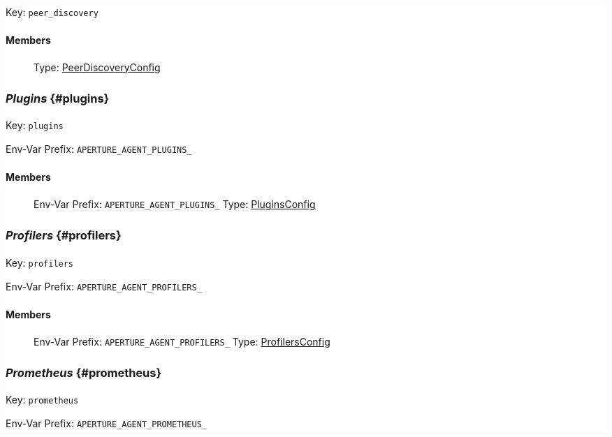 Key: `peer_discovery`

#### Members

<dl>

<dt></dt>
<dd>

Type: [PeerDiscoveryConfig](#peer-discovery-config)

</dd>

</dl>

### _Plugins_ {#plugins}

Key: `plugins`

Env-Var Prefix: `APERTURE_AGENT_PLUGINS_`

#### Members

<dl>

<dt></dt>
<dd>

Env-Var Prefix: `APERTURE_AGENT_PLUGINS_`
Type: [PluginsConfig](#plugins-config)

</dd>

</dl>

### _Profilers_ {#profilers}

Key: `profilers`

Env-Var Prefix: `APERTURE_AGENT_PROFILERS_`

#### Members

<dl>

<dt></dt>
<dd>

Env-Var Prefix: `APERTURE_AGENT_PROFILERS_`
Type: [ProfilersConfig](#profilers-config)

</dd>

</dl>

### _Prometheus_ {#prometheus}

Key: `prometheus`

Env-Var Prefix: `APERTURE_AGENT_PROMETHEUS_`
